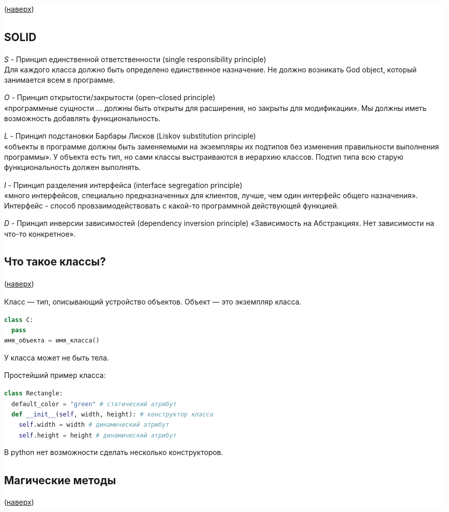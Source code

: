 ([наверх](#sections))

## SOLID
<a id="SOLID"></a>

*S* - Принцип единственной ответственности (single responsibility principle)  
Для каждого класса должно быть определено единственное назначение. Не должно возникать God object, который занимается всем в программе. 

*O* - Принцип открытости/закрытости (open–closed principle)  
«программные сущности … должны быть открыты для расширения, но закрыты для модификации». Мы должны иметь возможность добавлять функциональность. 

*L* - Принцип подстановки Барбары Лисков (Liskov substitution principle)  
«объекты в программе должны быть заменяемыми на экземпляры их подтипов без изменения 
правильности выполнения программы». У объекта есть тип, но сами классы выстраиваются в иерархию классов. Подтип типа всю старую функциональность должен выполнять. 

*I* - Принцип разделения интерфейса (interface segregation principle)  
«много интерфейсов, специально предназначенных для клиентов, лучше, чем один интерфейс 
общего назначения». Интерфейс - способ провзаимодействовать с какой-то программной действующей функцией. 

*D* - Принцип инверсии зависимостей (dependency inversion principle) «Зависимость на Абстракциях. Нет зависимости на что-то конкретное». 
## Что такое классы?
<a id="classes"></a>
([наверх](#sections))

Класс — тип, описывающий устройство объектов. Объект — это экземпляр класса.

```python
class C: 
  pass
имя_объекта = имя_класса()
```

У класса может не быть тела. 

Простейший пример класса:

```python
class Rectangle:
  default_color = "green" # статический атрибут
  def __init__(self, width, height): # конструктор класса
    self.width = width # динамический атрибут
    self.height = height # динамический атрибут
```

В python нет возможности сделать несколько конструкторов. 

## Магические методы
<a id="magic-methods"></a>
([наверх](#sections))
